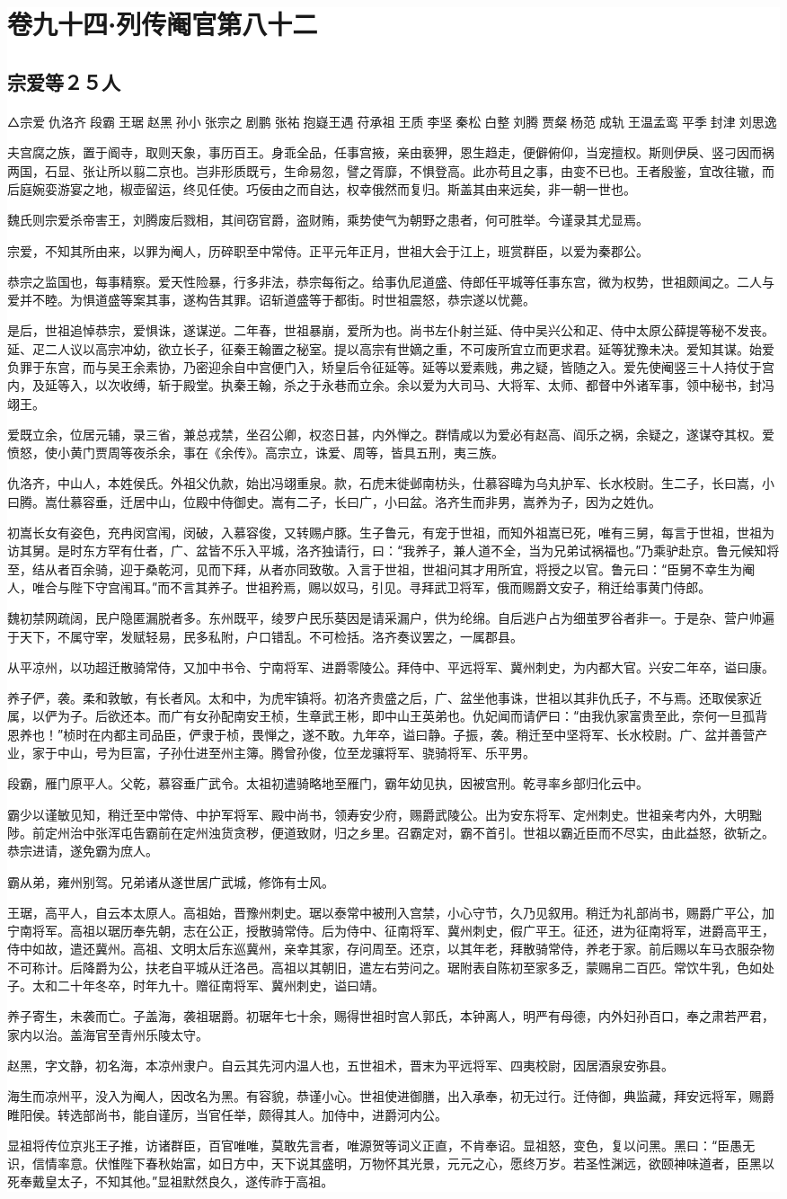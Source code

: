 # 卷九十四·列传阉官第八十二

## 宗爱等２５人

△宗爱 仇洛齐 段霸 王琚 赵黑 孙小 张宗之 剧鹏 张祐 抱嶷王遇 苻承祖 王质 李坚 秦松 白整 刘腾 贾粲 杨范 成轨 王温孟鸾 平季 封津 刘思逸

夫宫腐之族，置于阍寺，取则天象，事历百王。身乖全品，任事宫掖，亲由亵狎，恩生趋走，便僻俯仰，当宠擅权。斯则伊戾、竖刁因而祸两国，石显、张让所以翦二京也。岂非形质既亏，生命易忽，譬之胥靡，不惧登高。此亦苟且之事，由变不已也。王者殷鉴，宜改往辙，而后庭婉娈游宴之地，椒壶留运，终见任使。巧佞由之而自达，权幸俄然而复归。斯盖其由来远矣，非一朝一世也。

魏氏则宗爱杀帝害王，刘腾废后戮相，其间窃官爵，盗财贿，乘势使气为朝野之患者，何可胜举。今谨录其尤显焉。

宗爱，不知其所由来，以罪为阉人，历碎职至中常侍。正平元年正月，世祖大会于江上，班赏群臣，以爱为秦郡公。

恭宗之监国也，每事精察。爱天性险暴，行多非法，恭宗每衔之。给事仇尼道盛、侍郎任平城等任事东宫，微为权势，世祖颇闻之。二人与爱并不睦。为惧道盛等案其事，遂构告其罪。诏斩道盛等于都街。时世祖震怒，恭宗遂以忧薨。

是后，世祖追悼恭宗，爱惧诛，遂谋逆。二年春，世祖暴崩，爱所为也。尚书左仆射兰延、侍中吴兴公和疋、侍中太原公薛提等秘不发丧。延、疋二人议以高宗冲幼，欲立长子，征秦王翰置之秘室。提以高宗有世嫡之重，不可废所宜立而更求君。延等犹豫未决。爱知其谋。始爱负罪于东宫，而与吴王余素协，乃密迎余自中宫便门入，矫皇后令征延等。延等以爱素贱，弗之疑，皆随之入。爱先使阉竖三十人持仗于宫内，及延等入，以次收缚，斩于殿堂。执秦王翰，杀之于永巷而立余。余以爱为大司马、大将军、太师、都督中外诸军事，领中秘书，封冯翊王。

爱既立余，位居元辅，录三省，兼总戎禁，坐召公卿，权恣日甚，内外惮之。群情咸以为爱必有赵高、阎乐之祸，余疑之，遂谋夺其权。爱愤怒，使小黄门贾周等夜杀余，事在《余传》。高宗立，诛爱、周等，皆具五刑，夷三族。

仇洛齐，中山人，本姓侯氏。外祖父仇款，始出冯翊重泉。款，石虎末徙邺南枋头，仕慕容暐为乌丸护军、长水校尉。生二子，长曰嵩，小曰腾。嵩仕慕容垂，迁居中山，位殿中侍御史。嵩有二子，长曰广，小曰盆。洛齐生而非男，嵩养为子，因为之姓仇。

初嵩长女有姿色，充冉闵宫闱，闵破，入慕容俊，又转赐卢豚。生子鲁元，有宠于世祖，而知外祖嵩已死，唯有三舅，每言于世祖，世祖为访其舅。是时东方罕有仕者，广、盆皆不乐入平城，洛齐独请行，曰：“我养子，兼人道不全，当为兄弟试祸福也。”乃乘驴赴京。鲁元候知将至，结从者百余骑，迎于桑乾河，见而下拜，从者亦同致敬。入言于世祖，世祖问其才用所宜，将授之以官。鲁元曰：“臣舅不幸生为阉人，唯合与陛下守宫闱耳。”而不言其养子。世祖矜焉，赐以奴马，引见。寻拜武卫将军，俄而赐爵文安子，稍迁给事黄门侍郎。

魏初禁网疏阔，民户隐匿漏脱者多。东州既平，绫罗户民乐葵因是请采漏户，供为纶绵。自后逃户占为细茧罗谷者非一。于是杂、营户帅遍于天下，不属守宰，发赋轻易，民多私附，户口错乱。不可检括。洛齐奏议罢之，一属郡县。

从平凉州，以功超迁散骑常侍，又加中书令、宁南将军、进爵零陵公。拜侍中、平远将军、冀州刺史，为内都大官。兴安二年卒，谥曰康。

养子俨，袭。柔和敦敏，有长者风。太和中，为虎牢镇将。初洛齐贵盛之后，广、盆坐他事诛，世祖以其非仇氏子，不与焉。还取侯家近属，以俨为子。后欲还本。而广有女孙配南安王桢，生章武王彬，即中山王英弟也。仇妃闻而请俨曰：“由我仇家富贵至此，奈何一旦孤背恩养也！”桢时在内都主司品臣，俨隶于桢，畏惮之，遂不敢。九年卒，谥曰静。子振，袭。稍迁至中坚将军、长水校尉。广、盆并善营产业，家于中山，号为巨富，子孙仕进至州主簿。腾曾孙俊，位至龙骧将军、骁骑将军、乐平男。

段霸，雁门原平人。父乾，慕容垂广武令。太祖初遣骑略地至雁门，霸年幼见执，因被宫刑。乾寻率乡部归化云中。

霸少以谨敏见知，稍迁至中常侍、中护军将军、殿中尚书，领寿安少府，赐爵武陵公。出为安东将军、定州刺史。世祖亲考内外，大明黜陟。前定州治中张浑屯告霸前在定州浊货贪秽，便道致财，归之乡里。召霸定对，霸不首引。世祖以霸近臣而不尽实，由此益怒，欲斩之。恭宗进请，遂免霸为庶人。

霸从弟，雍州别驾。兄弟诸从遂世居广武城，修饰有士风。

王琚，高平人，自云本太原人。高祖始，晋豫州刺史。琚以泰常中被刑入宫禁，小心守节，久乃见叙用。稍迁为礼部尚书，赐爵广平公，加宁南将军。高祖以琚历奉先朝，志在公正，授散骑常侍。后为侍中、征南将军、冀州刺史，假广平王。征还，进为征南将军，进爵高平王，侍中如故，遣还冀州。高祖、文明太后东巡冀州，亲幸其家，存问周至。还京，以其年老，拜散骑常侍，养老于家。前后赐以车马衣服杂物不可称计。后降爵为公，扶老自平城从迁洛邑。高祖以其朝旧，遣左右劳问之。琚附表自陈初至家多乏，蒙赐帛二百匹。常饮牛乳，色如处子。太和二十年冬卒，时年九十。赠征南将军、冀州刺史，谥曰靖。

养子寄生，未袭而亡。子盖海，袭祖琚爵。初琚年七十余，赐得世祖时宫人郭氏，本钟离人，明严有母德，内外妇孙百口，奉之肃若严君，家内以治。盖海官至青州乐陵太守。

赵黑，字文静，初名海，本凉州隶户。自云其先河内温人也，五世祖术，晋末为平远将军、四夷校尉，因居酒泉安弥县。

海生而凉州平，没入为阉人，因改名为黑。有容貌，恭谨小心。世祖使进御膳，出入承奉，初无过行。迁侍御，典监藏，拜安远将军，赐爵睢阳侯。转选部尚书，能自谨厉，当官任举，颇得其人。加侍中，进爵河内公。

显祖将传位京兆王子推，访诸群臣，百官唯唯，莫敢先言者，唯源贺等词义正直，不肯奉诏。显祖怒，变色，复以问黑。黑曰：“臣愚无识，信情率意。伏惟陛下春秋始富，如日方中，天下说其盛明，万物怀其光景，元元之心，愿终万岁。若圣性渊远，欲颐神味道者，臣黑以死奉戴皇太子，不知其他。”显祖默然良久，遂传祚于高祖。
